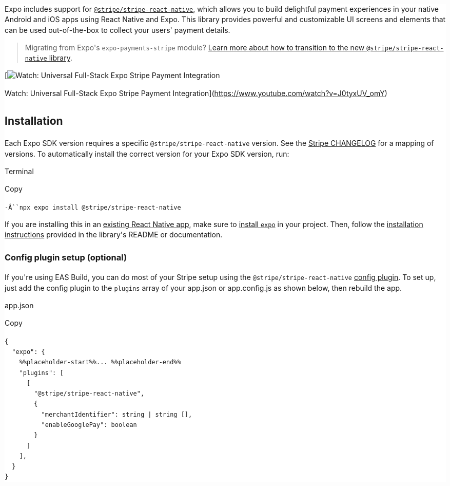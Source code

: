 Expo includes support for [`@stripe/stripe-react-native`](https://github.com/stripe/stripe-react-native), which allows you to build delightful payment experiences in your native Android and iOS apps using React Native and Expo. This library provides powerful and customizable UI screens and elements that can be used out-of-the-box to collect your users' payment details.

> Migrating from Expo's `expo-payments-stripe` module? [Learn more about how to transition to the new `@stripe/stripe-react-native` library](https://github.com/expo/fyi/blob/main/payments-migration-guide.md#how-to-migrate-from-expo-payments-stripe-to-the-new-stripestripe-react-native-library).

[![Watch: Universal Full-Stack Expo Stripe Payment Integration](https://i3.ytimg.com/vi/J0tyxUV_omY/maxresdefault.jpg)

Watch: Universal Full-Stack Expo Stripe Payment Integration](https://www.youtube.com/watch?v=J0tyxUV_omY)

Installation
------------

Each Expo SDK version requires a specific `@stripe/stripe-react-native` version. See the [Stripe CHANGELOG](https://github.com/stripe/stripe-react-native/blob/master/CHANGELOG.md) for a mapping of versions. To automatically install the correct version for your Expo SDK version, run:

Terminal

Copy

`-Â``npx expo install @stripe/stripe-react-native`

If you are installing this in an [existing React Native app](/bare/overview), make sure to [install `expo`](/bare/installing-expo-modules) in your project. Then, follow the [installation instructions](https://github.com/stripe/stripe-react-native) provided in the library's README or documentation.

### Config plugin setup (optional)

If you're using EAS Build, you can do most of your Stripe setup using the `@stripe/stripe-react-native` [config plugin](/config-plugins/introduction). To set up, just add the config plugin to the `plugins` array of your app.json or app.config.js as shown below, then rebuild the app.

app.json

Copy

```
{
  "expo": {
    %%placeholder-start%%... %%placeholder-end%%
    "plugins": [
      [
        "@stripe/stripe-react-native",
        {
          "merchantIdentifier": string | string [],
          "enableGooglePay": boolean
        }
      ]
    ],
  }
}

```

